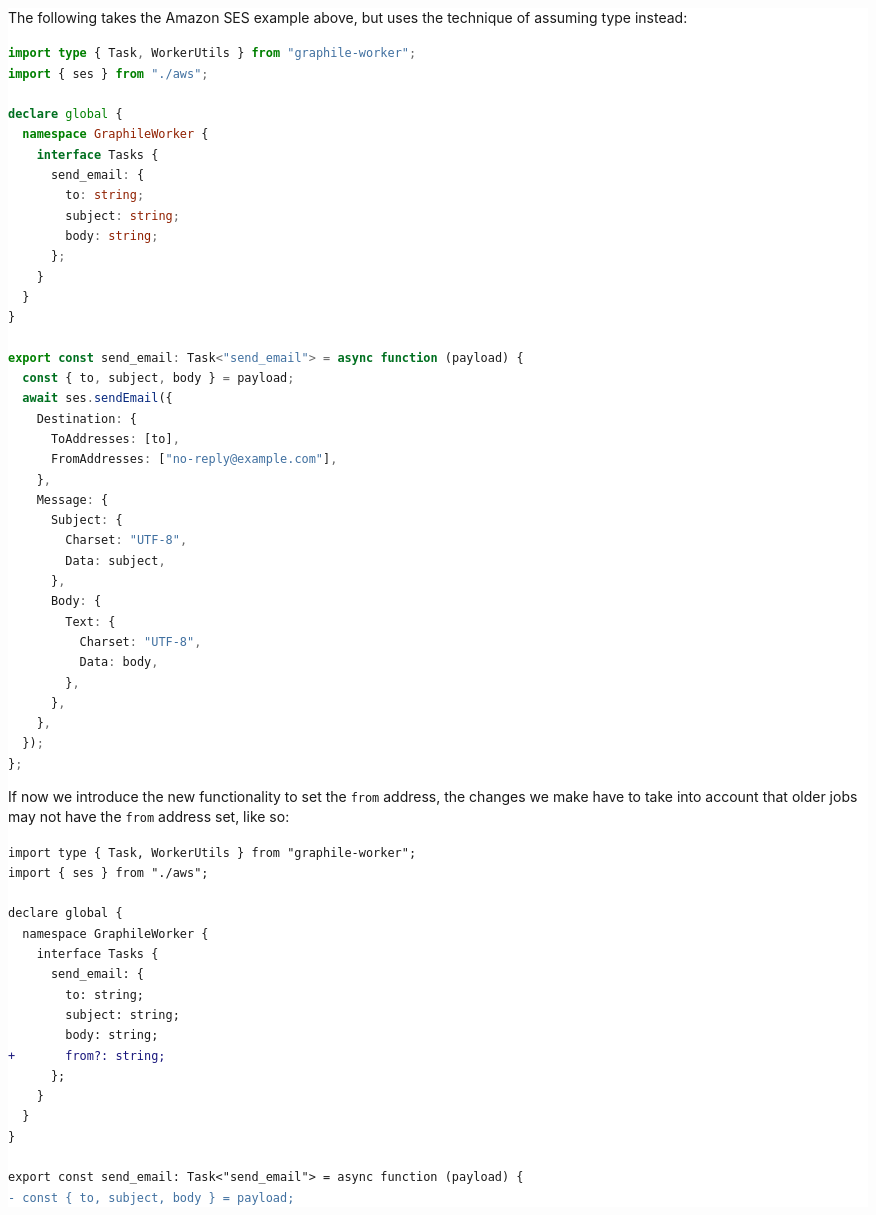 The following takes the Amazon SES example above, but uses the technique of
assuming type instead:

```ts
import type { Task, WorkerUtils } from "graphile-worker";
import { ses } from "./aws";

declare global {
  namespace GraphileWorker {
    interface Tasks {
      send_email: {
        to: string;
        subject: string;
        body: string;
      };
    }
  }
}

export const send_email: Task<"send_email"> = async function (payload) {
  const { to, subject, body } = payload;
  await ses.sendEmail({
    Destination: {
      ToAddresses: [to],
      FromAddresses: ["no-reply@example.com"],
    },
    Message: {
      Subject: {
        Charset: "UTF-8",
        Data: subject,
      },
      Body: {
        Text: {
          Charset: "UTF-8",
          Data: body,
        },
      },
    },
  });
};
```

If now we introduce the new functionality to set the `from` address, the changes
we make have to take into account that older jobs may not have the `from`
address set, like so:

```diff
import type { Task, WorkerUtils } from "graphile-worker";
import { ses } from "./aws";

declare global {
  namespace GraphileWorker {
    interface Tasks {
      send_email: {
        to: string;
        subject: string;
        body: string;
+       from?: string;
      };
    }
  }
}

export const send_email: Task<"send_email"> = async function (payload) {
- const { to, subject, body } = payload;
```